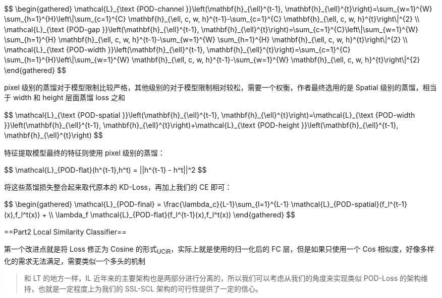  
<div>
$$ 
\begin{gathered}
\mathcal{L}_{\text {POD-channel }}\left(\mathbf{h}_{\ell}^{t-1}, \mathbf{h}_{\ell}^{t}\right)=\sum_{w=1}^{W} \sum_{h=1}^{H}\left\|\sum_{c=1}^{C} \mathbf{h}_{\ell, c, w, h}^{t-1}-\sum_{c=1}^{C} \mathbf{h}_{\ell, c, w, h}^{t}\right\|^{2} \\
\mathcal{L}_{\text {POD-gap }}\left(\mathbf{h}_{\ell}^{t-1}, \mathbf{h}_{\ell}^{t}\right)=\sum_{c=1}^{C}\left\|\sum_{w=1}^{W} \sum_{h=1}^{H} \mathbf{h}_{\ell, c, w, h}^{t-1}-\sum_{w=1}^{W} \sum_{h=1}^{H} \mathbf{h}_{\ell, c, w, h}^{t}\right\|^{2} \\
\mathcal{L}_{\text {POD-width }}\left(\mathbf{h}_{\ell}^{t-1}, \mathbf{h}_{\ell}^{t}\right)=\sum_{c=1}^{C} \sum_{h=1}^{H}\left\|\sum_{w=1}^{W} \mathbf{h}_{\ell, c, w, h}^{t-1}-\sum_{w=1}^{W} \mathbf{h}_{\ell, c, w, h}^{t}\right\|^{2}
\end{gathered}
 $$
</div>
 
pixel 级别的蒸馏对于模型限制比较严格，其他级别的对于模型限制相对较松，需要一个权衡，作者最终选用的是 Spatial 级别的蒸馏，相当于 width 和 height 层面蒸馏 loss 之和

 
<div>
$$ 
\mathcal{L}_{\text {POD-spatial }}\left(\mathbf{h}_{\ell}^{t-1}, \mathbf{h}_{\ell}^{t}\right)=\mathcal{L}_{\text {POD-width }}\left(\mathbf{h}_{\ell}^{t-1}, \mathbf{h}_{\ell}^{t}\right)+\mathcal{L}_{\text {POD-height }}\left(\mathbf{h}_{\ell}^{t-1}, \mathbf{h}_{\ell}^{t}\right)
 $$
</div>
 
特征提取模型最终的特征则使用 pixel 级别的蒸馏：
 
<div>
$$ 
\mathcal{L}_{POD-flat}(h^{t-1},h^t) = ||h^{t-1} - h^t||^2
 $$
</div>
 
将这些蒸馏损失整合起来取代原本的 KD-Loss，再加上我们的 CE 即可：
 
<div>
$$ 
\begin{gathered}
\mathcal{L}_{POD-final} = \frac{\lambda_c}{L-1}\sum_{l=1}^{L-1} \mathcal{L}_{POD-spatial}(f_l^{t-1}(x),f_l^t(x)) +  \\
\lambda_f \mathcal{L}_{POD-flat}(f_l^{t-1}(x),f_l^t(x))
\end{gathered}
 $$
</div>
 
==Part2 Local Similarity Classifier==

第一个改进点就是将 Loss 修正为 Cosine 的形式<sub>UCiR</sub>，实际上就是使用的归一化后的 FC 层，但是如果只使用一个 Cos 相似度，好像多样化的需求无法满足，需要类似一个多头的机制

> 和 LT 的地方一样，IL 近年来的主要架构也是两部分进行分离的，所以我们可以考虑从我们的角度来实现类似 POD-Loss 的架构维持，也就是一定程度上为我们的 SSL-SCL 架构的可行性提供了一定的信心。
